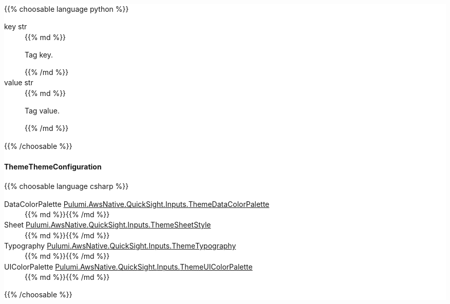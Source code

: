 {{% choosable language python %}}
<dl class="resources-properties"><dt class="property-required"
            title="Required">
        <span id="key_python">
<a href="#key_python" style="color: inherit; text-decoration: inherit;">key</a>
</span>
        <span class="property-indicator"></span>
        <span class="property-type">str</span>
    </dt>
    <dd>{{% md %}}<p>Tag key.</p>{{% /md %}}</dd><dt class="property-required"
            title="Required">
        <span id="value_python">
<a href="#value_python" style="color: inherit; text-decoration: inherit;">value</a>
</span>
        <span class="property-indicator"></span>
        <span class="property-type">str</span>
    </dt>
    <dd>{{% md %}}<p>Tag value.</p>{{% /md %}}</dd></dl>
{{% /choosable %}}

<h4 id="themethemeconfiguration">Theme<wbr>Theme<wbr>Configuration</h4>

{{% choosable language csharp %}}
<dl class="resources-properties"><dt class="property-optional"
            title="Optional">
        <span id="datacolorpalette_csharp">
<a href="#datacolorpalette_csharp" style="color: inherit; text-decoration: inherit;">Data<wbr>Color<wbr>Palette</a>
</span>
        <span class="property-indicator"></span>
        <span class="property-type"><a href="#themedatacolorpalette">Pulumi.<wbr>Aws<wbr>Native.<wbr>Quick<wbr>Sight.<wbr>Inputs.<wbr>Theme<wbr>Data<wbr>Color<wbr>Palette</a></span>
    </dt>
    <dd>{{% md %}}{{% /md %}}</dd><dt class="property-optional"
            title="Optional">
        <span id="sheet_csharp">
<a href="#sheet_csharp" style="color: inherit; text-decoration: inherit;">Sheet</a>
</span>
        <span class="property-indicator"></span>
        <span class="property-type"><a href="#themesheetstyle">Pulumi.<wbr>Aws<wbr>Native.<wbr>Quick<wbr>Sight.<wbr>Inputs.<wbr>Theme<wbr>Sheet<wbr>Style</a></span>
    </dt>
    <dd>{{% md %}}{{% /md %}}</dd><dt class="property-optional"
            title="Optional">
        <span id="typography_csharp">
<a href="#typography_csharp" style="color: inherit; text-decoration: inherit;">Typography</a>
</span>
        <span class="property-indicator"></span>
        <span class="property-type"><a href="#themetypography">Pulumi.<wbr>Aws<wbr>Native.<wbr>Quick<wbr>Sight.<wbr>Inputs.<wbr>Theme<wbr>Typography</a></span>
    </dt>
    <dd>{{% md %}}{{% /md %}}</dd><dt class="property-optional"
            title="Optional">
        <span id="uicolorpalette_csharp">
<a href="#uicolorpalette_csharp" style="color: inherit; text-decoration: inherit;">UIColor<wbr>Palette</a>
</span>
        <span class="property-indicator"></span>
        <span class="property-type"><a href="#themeuicolorpalette">Pulumi.<wbr>Aws<wbr>Native.<wbr>Quick<wbr>Sight.<wbr>Inputs.<wbr>Theme<wbr>UIColor<wbr>Palette</a></span>
    </dt>
    <dd>{{% md %}}{{% /md %}}</dd></dl>
{{% /choosable %}}
